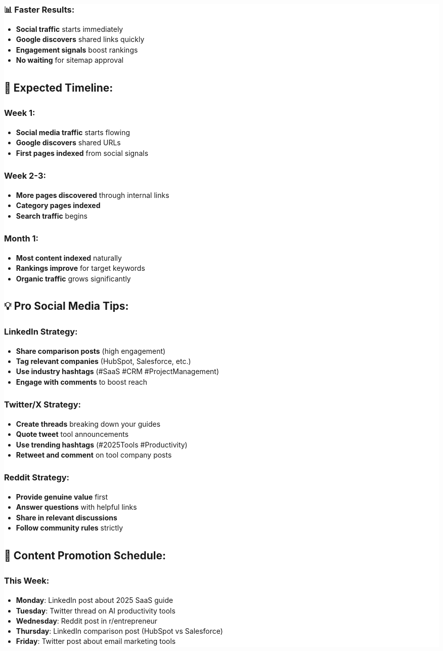 ### **📊 Faster Results:**
- **Social traffic** starts immediately
- **Google discovers** shared links quickly
- **Engagement signals** boost rankings
- **No waiting** for sitemap approval

## 🎯 **Expected Timeline:**

### **Week 1:**
- **Social media traffic** starts flowing
- **Google discovers** shared URLs
- **First pages indexed** from social signals

### **Week 2-3:**
- **More pages discovered** through internal links
- **Category pages indexed**
- **Search traffic** begins

### **Month 1:**
- **Most content indexed** naturally
- **Rankings improve** for target keywords
- **Organic traffic** grows significantly

## 💡 **Pro Social Media Tips:**

### **LinkedIn Strategy:**
- **Share comparison posts** (high engagement)
- **Tag relevant companies** (HubSpot, Salesforce, etc.)
- **Use industry hashtags** (#SaaS #CRM #ProjectManagement)
- **Engage with comments** to boost reach

### **Twitter/X Strategy:**
- **Create threads** breaking down your guides
- **Quote tweet** tool announcements
- **Use trending hashtags** (#2025Tools #Productivity)
- **Retweet and comment** on tool company posts

### **Reddit Strategy:**
- **Provide genuine value** first
- **Answer questions** with helpful links
- **Share in relevant discussions**
- **Follow community rules** strictly

## 🚀 **Content Promotion Schedule:**

### **This Week:**
- **Monday**: LinkedIn post about 2025 SaaS guide
- **Tuesday**: Twitter thread on AI productivity tools
- **Wednesday**: Reddit post in r/entrepreneur
- **Thursday**: LinkedIn comparison post (HubSpot vs Salesforce)
- **Friday**: Twitter post about email marketing tools
